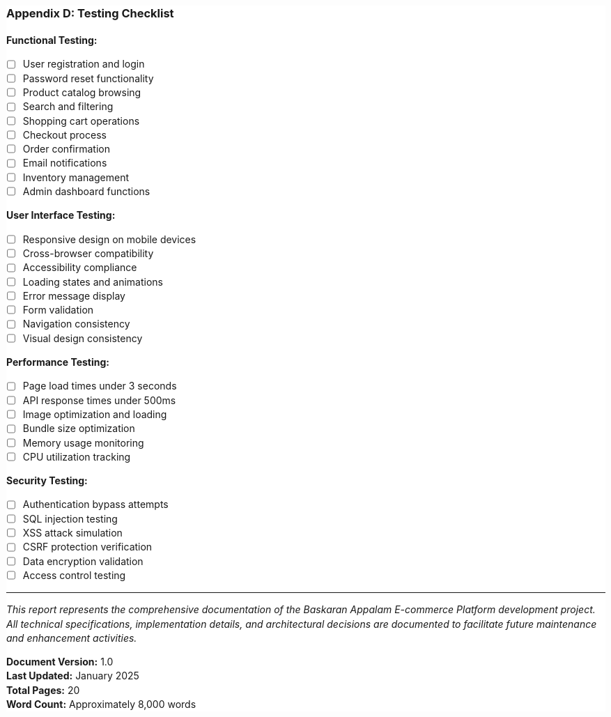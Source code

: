 ### Appendix D: Testing Checklist

**Functional Testing:**
- [ ] User registration and login
- [ ] Password reset functionality
- [ ] Product catalog browsing
- [ ] Search and filtering
- [ ] Shopping cart operations
- [ ] Checkout process
- [ ] Order confirmation
- [ ] Email notifications
- [ ] Inventory management
- [ ] Admin dashboard functions

**User Interface Testing:**
- [ ] Responsive design on mobile devices
- [ ] Cross-browser compatibility
- [ ] Accessibility compliance
- [ ] Loading states and animations
- [ ] Error message display
- [ ] Form validation
- [ ] Navigation consistency
- [ ] Visual design consistency

**Performance Testing:**
- [ ] Page load times under 3 seconds
- [ ] API response times under 500ms
- [ ] Image optimization and loading
- [ ] Bundle size optimization
- [ ] Memory usage monitoring
- [ ] CPU utilization tracking

**Security Testing:**
- [ ] Authentication bypass attempts
- [ ] SQL injection testing
- [ ] XSS attack simulation
- [ ] CSRF protection verification
- [ ] Data encryption validation
- [ ] Access control testing

---

*This report represents the comprehensive documentation of the Baskaran Appalam E-commerce Platform development project. All technical specifications, implementation details, and architectural decisions are documented to facilitate future maintenance and enhancement activities.*

**Document Version:** 1.0  
**Last Updated:** January 2025  
**Total Pages:** 20  
**Word Count:** Approximately 8,000 words